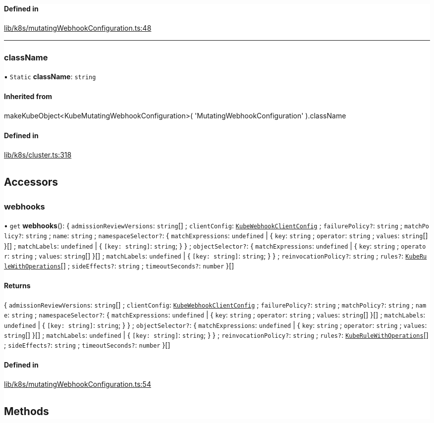 #### Defined in

[lib/k8s/mutatingWebhookConfiguration.ts:48](https://github.com/headlamp-k8s/headlamp/blob/65bfc11e/frontend/src/lib/k8s/mutatingWebhookConfiguration.ts#L48)

___

### className

▪ `Static` **className**: `string`

#### Inherited from

makeKubeObject<KubeMutatingWebhookConfiguration\>(
  'MutatingWebhookConfiguration'
).className

#### Defined in

[lib/k8s/cluster.ts:318](https://github.com/headlamp-k8s/headlamp/blob/65bfc11e/frontend/src/lib/k8s/cluster.ts#L318)

## Accessors

### webhooks

• `get` **webhooks**(): { `admissionReviewVersions`: `string`[] ; `clientConfig`: [`KubeWebhookClientConfig`](../interfaces/lib_k8s_mutatingWebhookConfiguration.KubeWebhookClientConfig.md) ; `failurePolicy?`: `string` ; `matchPolicy?`: `string` ; `name`: `string` ; `namespaceSelector?`: { `matchExpressions`: `undefined` \| { `key`: `string` ; `operator`: `string` ; `values`: `string`[]  }[] ; `matchLabels`: `undefined` \| { `[key: string]`: `string`;  }  } ; `objectSelector?`: { `matchExpressions`: `undefined` \| { `key`: `string` ; `operator`: `string` ; `values`: `string`[]  }[] ; `matchLabels`: `undefined` \| { `[key: string]`: `string`;  }  } ; `reinvocationPolicy?`: `string` ; `rules?`: [`KubeRuleWithOperations`](../interfaces/lib_k8s_mutatingWebhookConfiguration.KubeRuleWithOperations.md)[] ; `sideEffects?`: `string` ; `timeoutSeconds?`: `number`  }[]

#### Returns

{ `admissionReviewVersions`: `string`[] ; `clientConfig`: [`KubeWebhookClientConfig`](../interfaces/lib_k8s_mutatingWebhookConfiguration.KubeWebhookClientConfig.md) ; `failurePolicy?`: `string` ; `matchPolicy?`: `string` ; `name`: `string` ; `namespaceSelector?`: { `matchExpressions`: `undefined` \| { `key`: `string` ; `operator`: `string` ; `values`: `string`[]  }[] ; `matchLabels`: `undefined` \| { `[key: string]`: `string`;  }  } ; `objectSelector?`: { `matchExpressions`: `undefined` \| { `key`: `string` ; `operator`: `string` ; `values`: `string`[]  }[] ; `matchLabels`: `undefined` \| { `[key: string]`: `string`;  }  } ; `reinvocationPolicy?`: `string` ; `rules?`: [`KubeRuleWithOperations`](../interfaces/lib_k8s_mutatingWebhookConfiguration.KubeRuleWithOperations.md)[] ; `sideEffects?`: `string` ; `timeoutSeconds?`: `number`  }[]

#### Defined in

[lib/k8s/mutatingWebhookConfiguration.ts:54](https://github.com/headlamp-k8s/headlamp/blob/65bfc11e/frontend/src/lib/k8s/mutatingWebhookConfiguration.ts#L54)

## Methods

